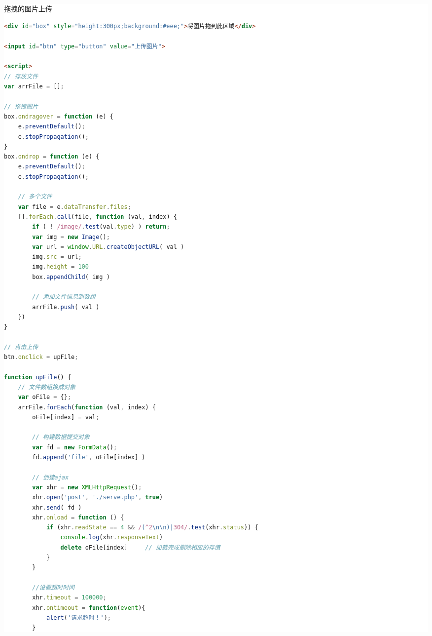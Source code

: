 拖拽的图片上传

```html
<div id="box" style="height:300px;background:#eee;">将图片拖到此区域</div>

<input id="btn" type="button" value="上传图片">

<script>
// 存放文件
var arrFile = [];

// 拖拽图片
box.ondragover = function (e) {
    e.preventDefault();
    e.stopPropagation();
}
box.ondrop = function (e) {
    e.preventDefault();
    e.stopPropagation();

    // 多个文件
    var file = e.dataTransfer.files;
    [].forEach.call(file, function (val, index) {
        if ( ! /image/.test(val.type) ) return;
        var img = new Image();
        var url = window.URL.createObjectURL( val )
        img.src = url;
        img.height = 100
        box.appendChild( img )

        // 添加文件信息到数组
        arrFile.push( val )
    })
}

// 点击上传
btn.onclick = upFile;

function upFile() {
    // 文件数组换成对象
    var oFile = {};
    arrFile.forEach(function (val, index) {
        oFile[index] = val;

        // 构建数据提交对象
        var fd = new FormData();
        fd.append('file', oFile[index] )

        // 创建ajax
        var xhr = new XMLHttpRequest();
        xhr.open('post', './serve.php', true)
        xhr.send( fd )
        xhr.onload = function () {
            if (xhr.readState == 4 && /(^2\n\n)|304/.test(xhr.status)) {
                console.log(xhr.responseText)
                delete oFile[index]     // 加载完成删除相应的存值
            }
        }

        //设置超时时间    
        xhr.timeout = 100000;
        xhr.ontimeout = function(event){
            alert('请求超时！');
        }
```